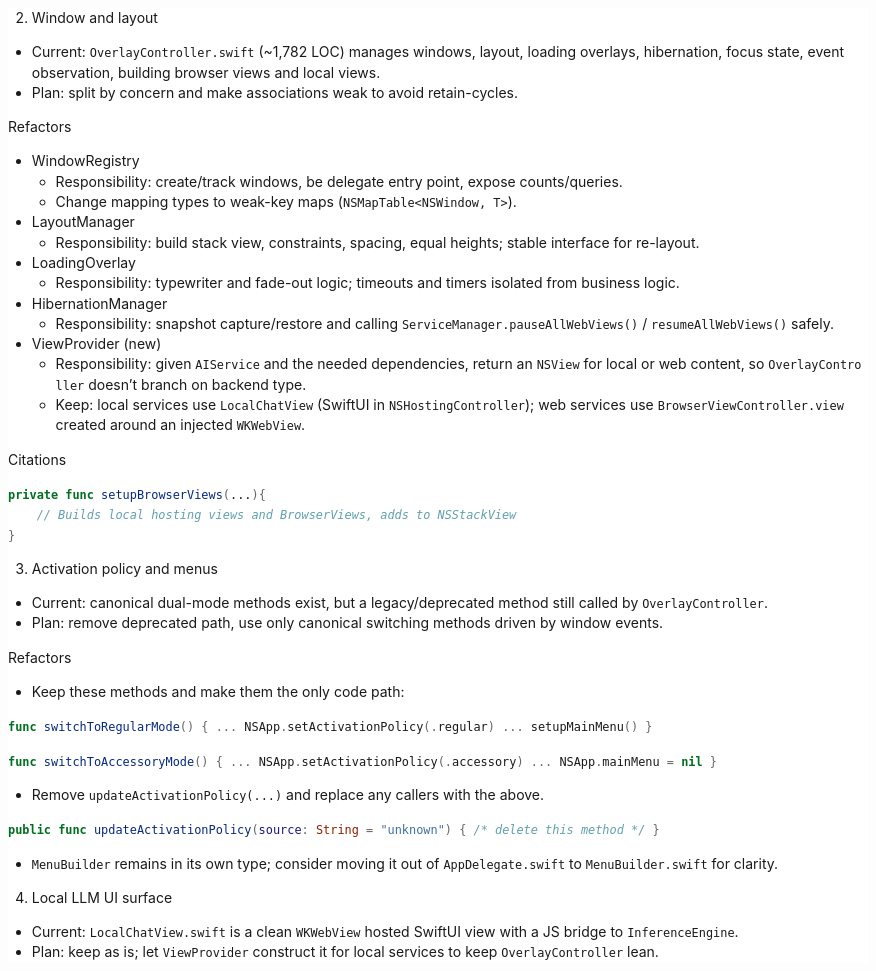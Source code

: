 2) Window and layout
- Current: `OverlayController.swift` (~1,782 LOC) manages windows, layout, loading overlays, hibernation, focus state, event observation, building browser views and local views.
- Plan: split by concern and make associations weak to avoid retain-cycles.

Refactors
- WindowRegistry
  - Responsibility: create/track windows, be delegate entry point, expose counts/queries.
  - Change mapping types to weak-key maps (`NSMapTable<NSWindow, T>`).
- LayoutManager
  - Responsibility: build stack view, constraints, spacing, equal heights; stable interface for re-layout.
- LoadingOverlay
  - Responsibility: typewriter and fade-out logic; timeouts and timers isolated from business logic.
- HibernationManager
  - Responsibility: snapshot capture/restore and calling `ServiceManager.pauseAllWebViews()` / `resumeAllWebViews()` safely.
- ViewProvider (new)
  - Responsibility: given `AIService` and the needed dependencies, return an `NSView` for local or web content, so `OverlayController` doesn’t branch on backend type.
  - Keep: local services use `LocalChatView` (SwiftUI in `NSHostingController`); web services use `BrowserViewController.view` created around an injected `WKWebView`.

Citations
```751:820:Sources/Hyperchat/OverlayController.swift
private func setupBrowserViews(...){
    // Builds local hosting views and BrowserViews, adds to NSStackView
}
```

3) Activation policy and menus
- Current: canonical dual-mode methods exist, but a legacy/deprecated method still called by `OverlayController`.
- Plan: remove deprecated path, use only canonical switching methods driven by window events.

Refactors
- Keep these methods and make them the only code path:
```651:666:Sources/Hyperchat/AppDelegate.swift
func switchToRegularMode() { ... NSApp.setActivationPolicy(.regular) ... setupMainMenu() }
```
```668:683:Sources/Hyperchat/AppDelegate.swift
func switchToAccessoryMode() { ... NSApp.setActivationPolicy(.accessory) ... NSApp.mainMenu = nil }
```
- Remove `updateActivationPolicy(...)` and replace any callers with the above.
```685:698:Sources/Hyperchat/AppDelegate.swift
public func updateActivationPolicy(source: String = "unknown") { /* delete this method */ }
```
- `MenuBuilder` remains in its own type; consider moving it out of `AppDelegate.swift` to `MenuBuilder.swift` for clarity.

4) Local LLM UI surface
- Current: `LocalChatView.swift` is a clean `WKWebView` hosted SwiftUI view with a JS bridge to `InferenceEngine`.
- Plan: keep as is; let `ViewProvider` construct it for local services to keep `OverlayController` lean.
